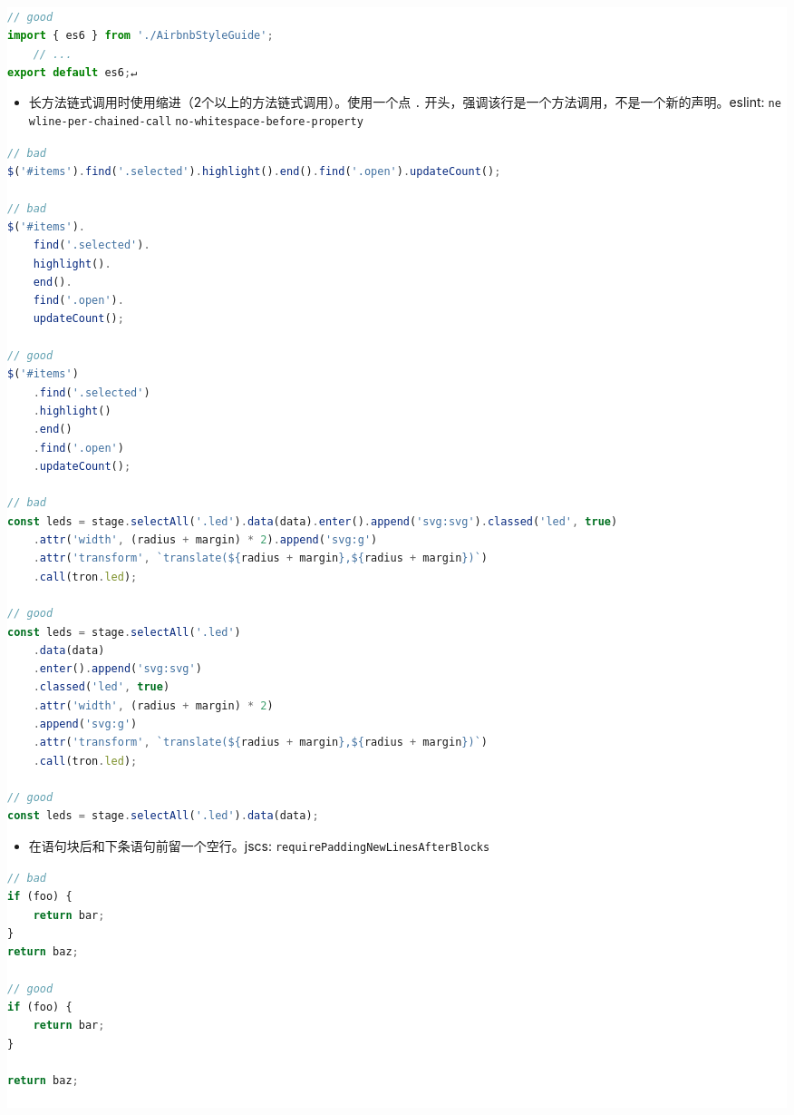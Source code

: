 ```JavaScript
// good
import { es6 } from './AirbnbStyleGuide';
    // ...
export default es6;↵
```

+ 长方法链式调用时使用缩进（2个以上的方法链式调用）。使用一个点 `.` 开头，强调该行是一个方法调用，不是一个新的声明。eslint: `newline-per-chained-call` `no-whitespace-before-property`

```JavaScript
// bad
$('#items').find('.selected').highlight().end().find('.open').updateCount();
 
// bad
$('#items').
    find('.selected').
    highlight().
    end().
    find('.open').
    updateCount();
 
// good
$('#items')
    .find('.selected')
    .highlight()
    .end()
    .find('.open')
    .updateCount();
 
// bad
const leds = stage.selectAll('.led').data(data).enter().append('svg:svg').classed('led', true)
    .attr('width', (radius + margin) * 2).append('svg:g')
    .attr('transform', `translate(${radius + margin},${radius + margin})`)
    .call(tron.led);
 
// good
const leds = stage.selectAll('.led')
    .data(data)
    .enter().append('svg:svg')
    .classed('led', true)
    .attr('width', (radius + margin) * 2)
    .append('svg:g')
    .attr('transform', `translate(${radius + margin},${radius + margin})`)
    .call(tron.led);
 
// good
const leds = stage.selectAll('.led').data(data);
```

+ 在语句块后和下条语句前留一个空行。jscs: `requirePaddingNewLinesAfterBlocks`

```JavaScript
// bad
if (foo) {
    return bar;
}
return baz;
 
// good
if (foo) {
    return bar;
}
 
return baz;
 
```